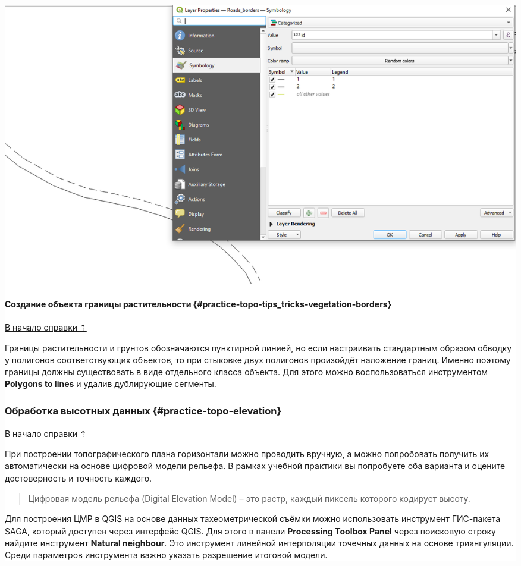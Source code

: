 
![Настройка разной символики для границ дороги](images/Practice/Roads_borders.png)


#### Создание объекта границы растительности {#practice-topo-tips_tricks-vegetation-borders}
[В начало справки ⇡](#practice-topo)


Границы растительности и грунтов обозначаются пунктирной линией, но если настраивать стандартным образом обводку у полигонов соответствующих объектов, то при стыковке двух полигонов произойдёт наложение границ. Именно поэтому границы должны существовать в виде отдельного класса объекта. Для этого можно воспользоваться инструментом **Polygons to lines** и удалив дублирующие сегменты.


### Обработка высотных данных {#practice-topo-elevation}
[В начало справки ⇡](#practice-topo)


При построении топографического плана горизонтали можно проводить вручную, а можно попробовать получить их автоматически на основе цифровой модели рельефа. В рамках учебной практики вы попробуете оба варианта и оцените достоверность и точность каждого.


> Цифровая модель рельефа (Digital Elevation Model) – это растр, каждый пиксель которого кодирует высоту.


Для построения ЦМР в QGIS на основе данных тахеометрической съёмки можно использовать инструмент ГИС-пакета SAGA, который доступен через интерфейс QGIS. Для этого в панели **Processing Toolbox Panel** через поисковую строку найдите инструмент **Natural neighbour**. Это инструмент линейной интерполяции точечных данных на основе триангуляции. Среди параметров инструмента важно указать разрешение итоговой модели.

